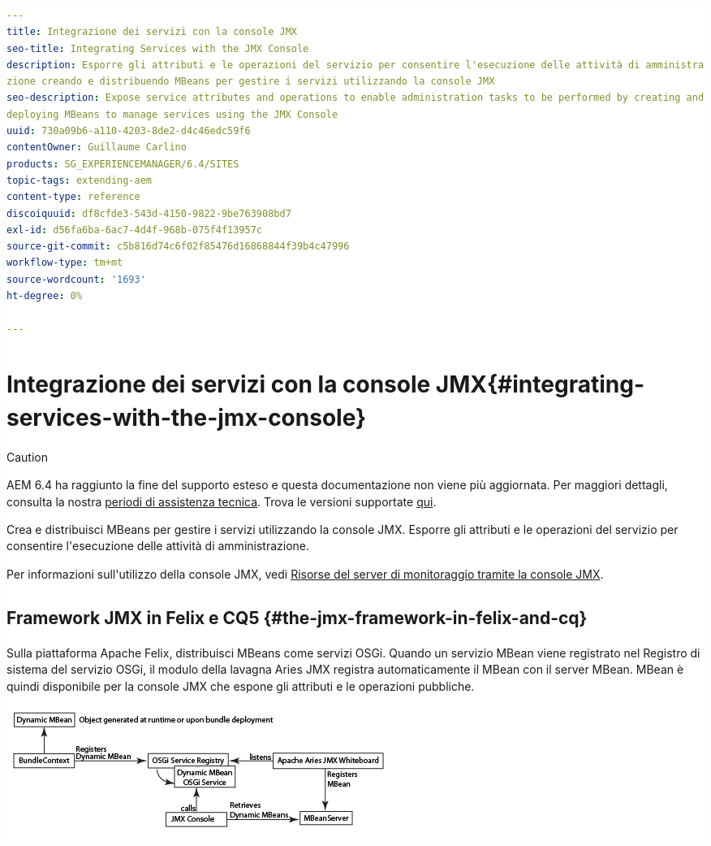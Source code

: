 ```yaml
---
title: Integrazione dei servizi con la console JMX
seo-title: Integrating Services with the JMX Console
description: Esporre gli attributi e le operazioni del servizio per consentire l'esecuzione delle attività di amministrazione creando e distribuendo MBeans per gestire i servizi utilizzando la console JMX
seo-description: Expose service attributes and operations to enable administration tasks to be performed by creating and deploying MBeans to manage services using the JMX Console
uuid: 730a09b6-a110-4203-8de2-d4c46edc59f6
contentOwner: Guillaume Carlino
products: SG_EXPERIENCEMANAGER/6.4/SITES
topic-tags: extending-aem
content-type: reference
discoiquuid: df8cfde3-543d-4150-9822-9be763908bd7
exl-id: d56fa6ba-6ac7-4d4f-968b-075f4f13957c
source-git-commit: c5b816d74c6f02f85476d16868844f39b4c47996
workflow-type: tm+mt
source-wordcount: '1693'
ht-degree: 0%

---
```


# Integrazione dei servizi con la console JMX{#integrating-services-with-the-jmx-console}

>[!CAUTION]
>
>AEM 6.4 ha raggiunto la fine del supporto esteso e questa documentazione non viene più aggiornata. Per maggiori dettagli, consulta la nostra [periodi di assistenza tecnica](https://helpx.adobe.com/it/support/programs/eol-matrix.html). Trova le versioni supportate [qui](https://experienceleague.adobe.com/docs/).

Crea e distribuisci MBeans per gestire i servizi utilizzando la console JMX. Esporre gli attributi e le operazioni del servizio per consentire l&#39;esecuzione delle attività di amministrazione.

Per informazioni sull&#39;utilizzo della console JMX, vedi [Risorse del server di monitoraggio tramite la console JMX](/help/sites-administering/jmx-console.md).

## Framework JMX in Felix e CQ5 {#the-jmx-framework-in-felix-and-cq}

Sulla piattaforma Apache Felix, distribuisci MBeans come servizi OSGi. Quando un servizio MBean viene registrato nel Registro di sistema del servizio OSGi, il modulo della lavagna Aries JMX registra automaticamente il MBean con il server MBean. MBean è quindi disponibile per la console JMX che espone gli attributi e le operazioni pubbliche.

![jmxwhiteboard](assets/jmxwhiteboard.png)
